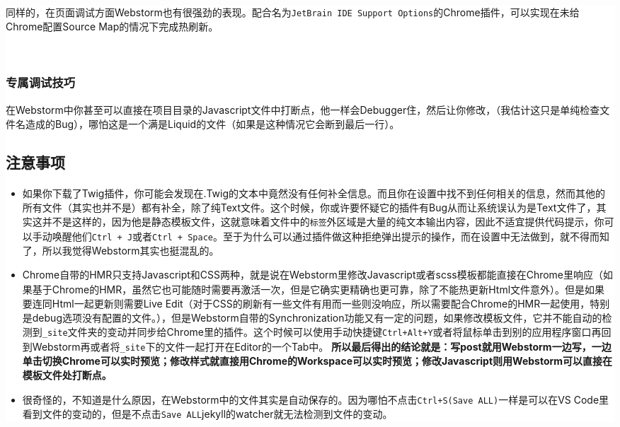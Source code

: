 同样的，在页面调试方面Webstorm也有很强劲的表现。配合名为`JetBrain IDE Support Options`的Chrome插件，可以实现在未给Chrome配置Source Map的情况下完成热刷新。

<div style="text-align: center;"><img style="height:;width:100%;" alt="" title="" src="/image/2019/04/06/Snipaste_2019-04-07_01-24-37.png"></div>


### 专属调试技巧

在Webstorm中你甚至可以直接在项目目录的Javascript文件中打断点，他一样会Debugger住，然后让你修改，（我估计这只是单纯检查文件名造成的Bug），哪怕这是一个满是Liquid的文件（如果是这种情况它会断到最后一行）。

## 注意事项

* 如果你下载了Twig插件，你可能会发现在.Twig的文本中竟然没有任何补全信息。而且你在设置中找不到任何相关的信息，然而其他的所有文件（其实也并不是）都有补全，除了纯Text文件。这个时候，你或许要怀疑它的插件有Bug从而让系统误认为是Text文件了，其实这并不是这样的，因为他是静态模板文件，这就意味着文件中的`标签`外区域是大量的纯文本输出内容，因此不适宜提供代码提示，你可以手动唤醒他们`Ctrl + J`或者`Ctrl + Space`。至于为什么可以通过插件做这种拒绝弹出提示的操作，而在设置中无法做到，就不得而知了，所以我觉得Webstorm其实也挺混乱的。

* Chrome自带的HMR只支持Javascript和CSS两种，就是说在Webstorm里修改Javascript或者scss模板都能直接在Chrome里响应（如果基于Chrome的HMR，虽然它也可能随时需要再激活一次，但是它确实更精确也更可靠，除了不能热更新Html文件意外）。但是如果要连同Html一起更新则需要Live Edit（对于CSS的刷新有一些文件有用而一些则没响应，所以需要配合Chrome的HMR一起使用，特别是debug选项没有配置的文件。），但是Webstorm自带的Synchronization功能又有一定的问题，如果修改模板文件，它并不能自动的检测到`_site`文件夹的变动并同步给Chrome里的插件。这个时候可以使用手动快捷键`Ctrl+Alt+Y`或者将鼠标单击到别的应用程序窗口再回到Webstorm再或者将`_site`下的文件一起打开在Editor的一个Tab中。
    **所以最后得出的结论就是：写post就用Webstorm一边写，一边单击切换Chrome可以实时预览；修改样式就直接用Chrome的Workspace可以实时预览；修改Javascript则用Webstorm可以直接在模板文件处打断点。**
* 很奇怪的，不知道是什么原因，在Webstorm中的文件其实是自动保存的。因为哪怕不点击`Ctrl+S(Save ALL)`一样是可以在VS Code里看到文件的变动的，但是不点击`Save ALL`jekyll的watcher就无法检测到文件的变动。

[^1]: Webstorm插件,有基本的Liquid语法高亮。
